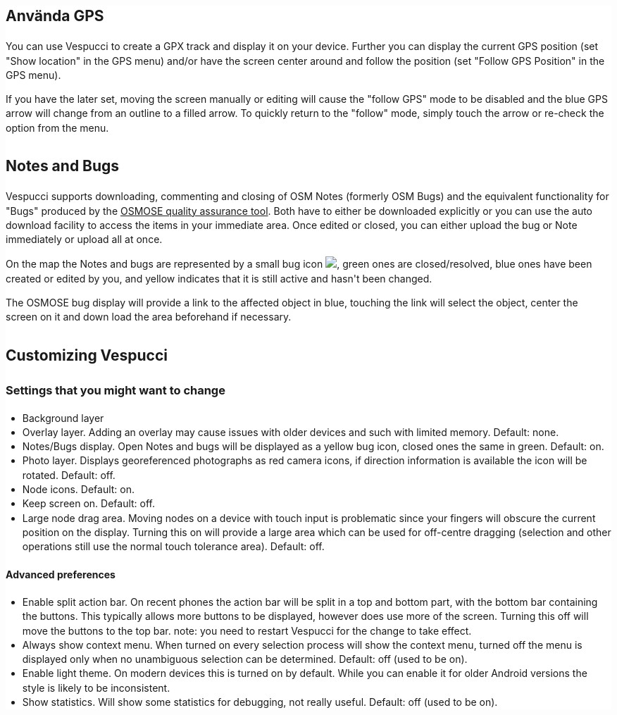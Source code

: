 ## Använda GPS

You can use Vespucci to create a GPX track and display it on your device. Further you can display the current GPS position (set "Show location" in the GPS menu) and/or have the screen center around and follow the position (set "Follow GPS Position" in the GPS menu). 

If you have the later set, moving the screen manually or editing will cause the "follow GPS" mode to be disabled and the blue GPS arrow will change from an outline to a filled arrow. To quickly return to the "follow" mode, simply touch the arrow or re-check the option from the menu.

## Notes and Bugs

Vespucci supports downloading, commenting and closing of OSM Notes (formerly OSM Bugs) and the equivalent functionality for "Bugs" produced by the [OSMOSE quality assurance tool](http://osmose.openstreetmap.fr/en/map/). Both have to either be downloaded explicitly or you can use the auto download facility to access the items in your immediate area. Once edited or closed, you can either upload the bug or Note immediately or upload all at once.

On the map the Notes and bugs are represented by a small bug icon ![](../images/bug_open.png), green ones are closed/resolved, blue ones have been created or edited by you, and yellow indicates that it is still active and hasn't been changed. 

The OSMOSE bug display will provide a link to the affected object in blue, touching the link will select the object, center the screen on it and down load the area beforehand if necessary. 

## Customizing Vespucci

### Settings that you might want to change

* Background layer
* Overlay layer. Adding an overlay may cause issues with older devices and such with limited memory. Default: none.
* Notes/Bugs display. Open Notes and bugs will be displayed as a yellow bug icon, closed ones the same in green. Default: on.
* Photo layer. Displays georeferenced photographs as red camera icons, if direction information is available the icon will be rotated. Default: off.
* Node icons. Default: on.
* Keep screen on. Default: off.
* Large node drag area. Moving nodes on a device with touch input is problematic since your fingers will obscure the current position on the display. Turning this on will provide a large area which can be used for off-centre dragging (selection and other operations still use the normal touch tolerance area). Default: off.

#### Advanced preferences

* Enable split action bar. On recent phones the action bar will be split in a top and bottom part, with the bottom bar containing the buttons. This typically allows more buttons to be displayed, however does use more of the screen. Turning this off will move the buttons to the top bar. note: you need to restart Vespucci for the change to take effect.
* Always show context menu. When turned on every selection process will show the context menu, turned off the menu is displayed only when no unambiguous selection can be determined. Default: off (used to be on).
* Enable light theme. On modern devices this is turned on by default. While you can enable it for older Android versions the style is likely to be inconsistent.
* Show statistics. Will show some statistics for debugging, not really useful. Default: off (used to be on).  
